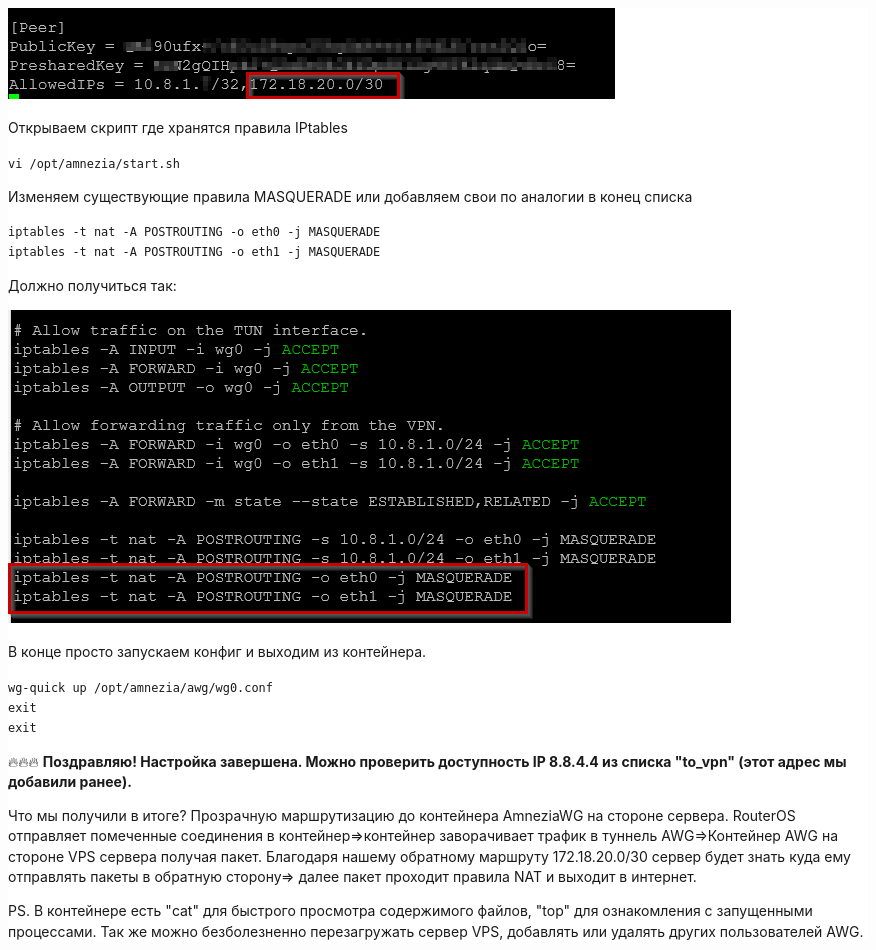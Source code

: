 ![img](Demonstration/7.png)

Открываем скрипт где хранятся правила IPtables
```
vi /opt/amnezia/start.sh
```

Изменяем существующие правила MASQUERADE или добавляем свои по аналогии в конец списка
```
iptables -t nat -A POSTROUTING -o eth0 -j MASQUERADE
iptables -t nat -A POSTROUTING -o eth1 -j MASQUERADE
```
Должно получиться так:

![img](Demonstration/8.png)

В конце просто запускаем конфиг и выходим из контейнера. 
```
wg-quick up /opt/amnezia/awg/wg0.conf
exit 
exit 
```

:fire::fire::fire:  **Поздравляю! Настройка завершена. Можно проверить доступность IP 8.8.4.4 из списка "to_vpn" (этот адрес мы добавили ранее).**

Что мы получили в итоге? Прозрачную маршрутизацию до контейнера AmneziaWG на стороне сервера. 
RouterOS отправляет помеченные соединения в контейнер=>контейнер заворачивает трафик в туннель AWG=>Контейнер AWG на стороне VPS сервера получая пакет.
Благодаря нашему обратному маршруту 172.18.20.0/30 сервер будет знать куда ему отправлять пакеты в обратную сторону=> далее пакет проходит правила NAT и выходит в интернет.

PS. В контейнере есть "cat" для быстрого просмотра содержимого файлов, "top" для ознакомления с запущенными процессами. 
Так же можно безболезненно перезагружать сервер VPS, добавлять или удалять других пользователей AWG. 
